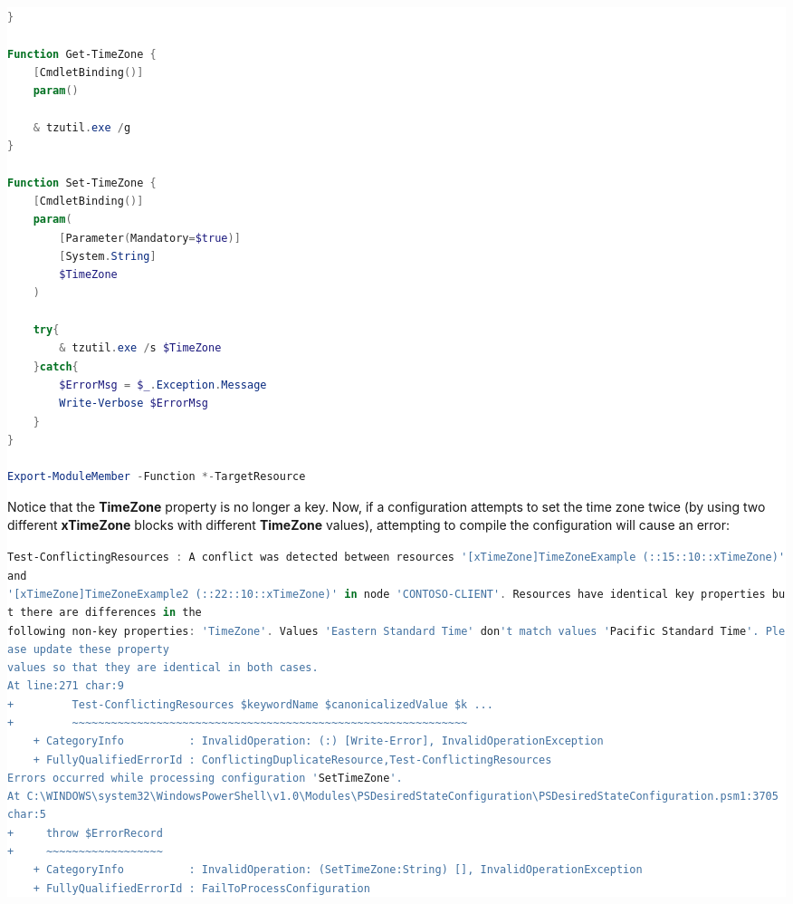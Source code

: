 ```powershell
}

Function Get-TimeZone {
    [CmdletBinding()]
    param()

    & tzutil.exe /g
}

Function Set-TimeZone {
    [CmdletBinding()]
    param(
        [Parameter(Mandatory=$true)]
        [System.String]
        $TimeZone
    )

    try{
        & tzutil.exe /s $TimeZone    
    }catch{
        $ErrorMsg = $_.Exception.Message
        Write-Verbose $ErrorMsg
    }
}

Export-ModuleMember -Function *-TargetResource
```

Notice that the **TimeZone** property is no longer a key. Now, if a configuration attempts to set the time zone twice (by using two different **xTimeZone** blocks with different **TimeZone**
values), attempting to compile the configuration will cause an error:

```powershell
Test-ConflictingResources : A conflict was detected between resources '[xTimeZone]TimeZoneExample (::15::10::xTimeZone)' and 
'[xTimeZone]TimeZoneExample2 (::22::10::xTimeZone)' in node 'CONTOSO-CLIENT'. Resources have identical key properties but there are differences in the 
following non-key properties: 'TimeZone'. Values 'Eastern Standard Time' don't match values 'Pacific Standard Time'. Please update these property 
values so that they are identical in both cases.
At line:271 char:9
+         Test-ConflictingResources $keywordName $canonicalizedValue $k ...
+         ~~~~~~~~~~~~~~~~~~~~~~~~~~~~~~~~~~~~~~~~~~~~~~~~~~~~~~~~~~~~~
    + CategoryInfo          : InvalidOperation: (:) [Write-Error], InvalidOperationException
    + FullyQualifiedErrorId : ConflictingDuplicateResource,Test-ConflictingResources
Errors occurred while processing configuration 'SetTimeZone'.
At C:\WINDOWS\system32\WindowsPowerShell\v1.0\Modules\PSDesiredStateConfiguration\PSDesiredStateConfiguration.psm1:3705 char:5
+     throw $ErrorRecord
+     ~~~~~~~~~~~~~~~~~~
    + CategoryInfo          : InvalidOperation: (SetTimeZone:String) [], InvalidOperationException
    + FullyQualifiedErrorId : FailToProcessConfiguration
```
   